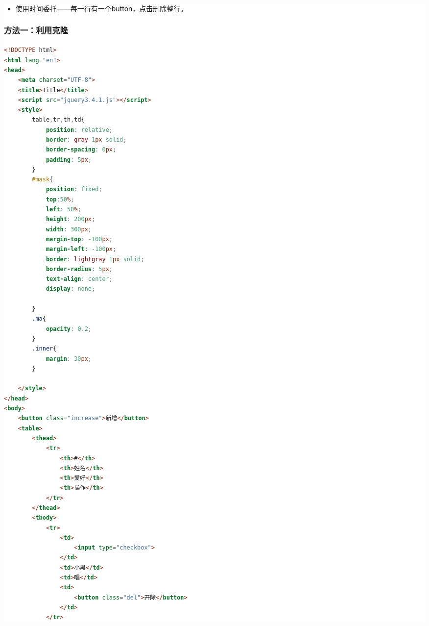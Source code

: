 - 使用时间委托——每一行有一个button，点击删除整行。



### 方法一：利用克隆

```html
<!DOCTYPE html>
<html lang="en">
<head>
    <meta charset="UTF-8">
    <title>Title</title>
    <script src="jquery3.4.1.js"></script>
    <style>
        table,tr,th,td{
            position: relative;
            border: gray 1px solid;
            border-spacing: 0px;
            padding: 5px;
        }
        #mask{
            position: fixed;
            top:50%;
            left: 50%;
            height: 200px;
            width: 300px;
            margin-top: -100px;
            margin-left: -100px;
            border: lightgray 1px solid;
            border-radius: 5px;
            text-align: center;
            display: none;

        }
        .ma{
            opacity: 0.2;
        }
        .inner{
            margin: 30px;
        }

    </style>
</head>
<body>
    <button class="increase">新增</button>
    <table>
        <thead>
            <tr>
                <th>#</th>
                <th>姓名</th>
                <th>爱好</th>
                <th>操作</th>
            </tr>
        </thead>
        <tbody>
            <tr>
                <td>
                    <input type="checkbox">
                </td>
                <td>小黑</td>
                <td>唱</td>
                <td>
                    <button class="del">开除</button>
                </td>
            </tr>
```